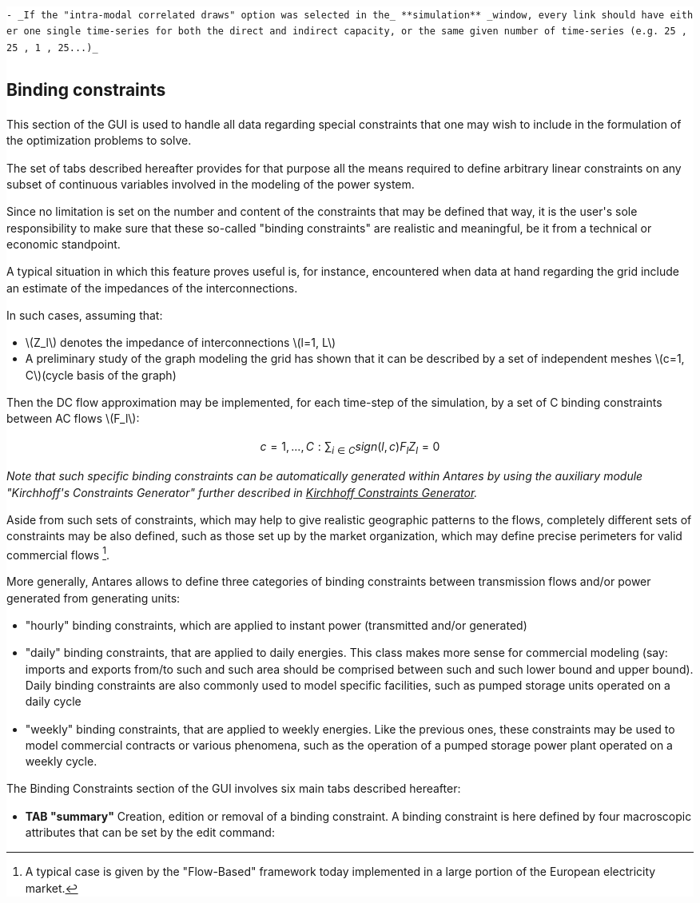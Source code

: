 	- _If the "intra-modal correlated draws" option was selected in the_ **simulation** _window, every link should have either one single time-series for both the direct and indirect capacity, or the same given number of time-series (e.g. 25 , 25 , 1 , 25...)_

## Binding constraints

This section of the GUI is used to handle all data regarding special constraints that one may wish to include in the formulation of the optimization problems to solve.

The set of tabs described hereafter provides for that purpose all the means required to define arbitrary linear constraints on any subset of continuous variables involved in the modeling of the power system.

Since no limitation is set on the number and content of the constraints that may be defined that way, it is the user's sole responsibility to make sure that these so-called "binding constraints" are realistic and meaningful, be it from a technical or economic standpoint.

A typical situation in which this feature proves useful is, for instance, encountered when data at hand regarding the grid include an estimate of the impedances of the interconnections.

In such cases, assuming that:

- \\(Z_l\\) denotes the impedance of interconnections \\(l=1, L\\)
- A preliminary study of the graph modeling the grid has shown that it can be described by a set of independent meshes \\(c=1, C\\)(cycle basis of the graph)

Then the DC flow approximation may be implemented, for each time-step of the simulation, by a set of C binding constraints between AC flows \\(F_l\\):

$$ c= 1, ..., C : \sum_{i \in C}{sign(l,c)F_lZ_l = 0}$$

_Note that such specific binding constraints can be automatically generated within Antares by using the auxiliary module "Kirchhoff's Constraints Generator" further described in [Kirchhoff Constraints Generator](07-kirchhoffs_constraint_generator.md)._

Aside from such sets of constraints, which may help to give realistic geographic patterns to the flows, completely different sets of constraints may be also defined, such as those set up by the market organization, which may define precise perimeters for valid commercial flows [^10].

More generally, Antares allows to define three categories of binding constraints between transmission flows and/or power generated from generating units:

- "hourly" binding constraints, which are applied to instant power (transmitted and/or generated)

- "daily" binding constraints, that are applied to daily energies. This class makes more sense for commercial modeling (say: imports and exports from/to such and such area should be comprised between such and such lower bound and upper bound). Daily binding constraints are also commonly used to model specific facilities, such as pumped storage units operated on a daily cycle

- "weekly" binding constraints, that are applied to weekly energies. Like the previous ones, these constraints may be used to model commercial contracts or various phenomena, such as the operation of a pumped storage power plant operated on a weekly cycle.

The Binding Constraints section of the GUI involves six main tabs described hereafter:

- **TAB "summary"**
Creation, edition or removal of a binding constraint. A binding constraint is here defined by four macroscopic attributes that can be set by the edit command:


[^5]: "Economy" simulations make a full use of Antares optimization capabilities. They require economic as well as technical input data and may demand a lot of computer resources. "Adequacy" simulations are faster and require only technical input data. Their results are limited to adequacy indicators.
[^6]: In Economy an Adequacy simulations, these should be chosen so as to make the simulation span a round number of weeks. If not, the simulation span will be truncated: for instance, (1, 365) will be interpreted as (1, 364), i.e. 52 weeks (the last day of the last month will not be simulated).
[^7]: changing the number of MC years will reset the playlist to its default values
[^9]: KCG : Kirchhoff's constraints generator (see section 7)
[^10]: A typical case is given by the "Flow-Based" framework today implemented in a large portion of the European electricity market.